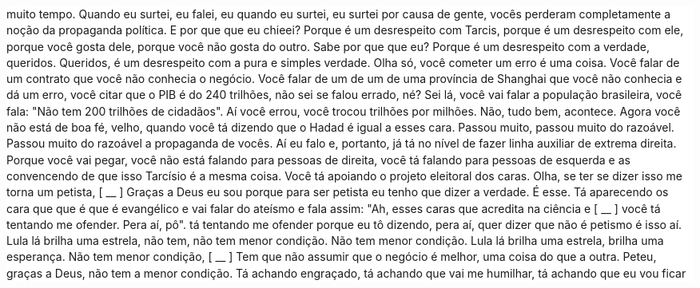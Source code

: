 muito tempo. Quando eu surtei, eu falei,
eu quando eu surtei, eu surtei por causa
de gente, vocês perderam completamente a
noção
da propaganda política.
E por que que eu chieei? Porque é um
desrespeito com Tarcis, porque é um
desrespeito com ele, porque você gosta
dele, porque você não gosta do outro.
Sabe por que que eu? Porque é um
desrespeito com a verdade, queridos.
Queridos, é um desrespeito com a pura e
simples verdade. Olha só, você cometer
um erro é uma coisa. Você falar de um
contrato que você não conhecia o
negócio.
Você falar de um de um
de uma província de Shanghai que você
não conhecia e dá um erro, você citar
que o PIB é do 240
trilhões, não sei se falou errado, né?
Sei lá, você vai falar a população
brasileira, você fala: "Não tem 200
trilhões de cidadãos". Aí você errou,
você trocou trilhões por milhões. Não,
tudo bem, acontece. Agora você
não está de boa fé, velho, quando você
tá dizendo que o Hadad é igual a esses
cara.
Passou muito,
passou muito do razoável.
Passou muito do razoável a propaganda de
vocês. Aí eu falo e, portanto, já tá no
nível de fazer linha auxiliar de extrema
direita. Porque você vai pegar, você não
está falando para pessoas de direita,
você tá falando para pessoas de esquerda
e as convencendo de que isso Tarcísio é
a mesma coisa. Você tá apoiando o
projeto eleitoral dos caras.
Olha,
se ter se dizer isso me torna um
petista,
[ __ ] Graças a Deus eu sou porque para
ser petista eu tenho que dizer a
verdade. É esse. Tá aparecendo os cara
que que é que é evangélico e vai falar
do ateísmo e fala assim: "Ah, esses
caras que acredita na ciência
e [ __ ] você tá tentando me ofender.
Pera aí, pô".
tá tentando me ofender porque eu tô
dizendo, pera aí, quer dizer que não é
petismo é isso aí. Lula lá brilha uma
estrela, não tem, não tem menor
condição. Não tem menor condição. Lula
lá brilha uma estrela, brilha uma
esperança. Não tem menor condição,
[ __ ] Tem que não assumir que o negócio
é melhor, uma coisa do que a outra.
Peteu, graças a Deus, não tem a menor
condição.
Tá achando engraçado, tá achando que vai
me humilhar, tá achando que eu vou ficar